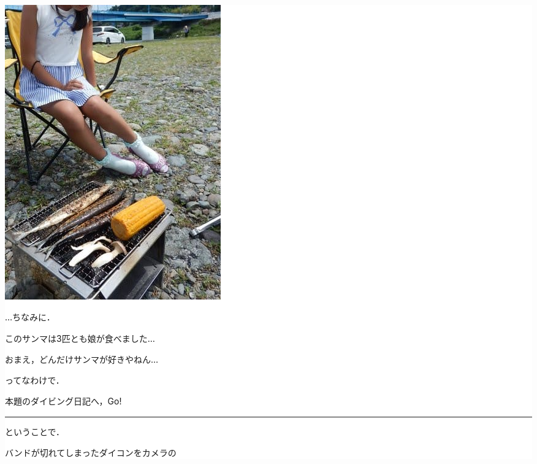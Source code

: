 


![5c9a0e754fc72dfb9cafe4a1342e7718.jpg](images/5c9a0e754fc72dfb9cafe4a1342e7718.jpg)




…ちなみに．


このサンマは3匹とも娘が食べました…





おまえ，どんだけサンマが好きやねん…





ってなわけで．


本題のダイビング日記へ，Go!





---


ということで．


バンドが切れてしまったダイコンをカメラの

